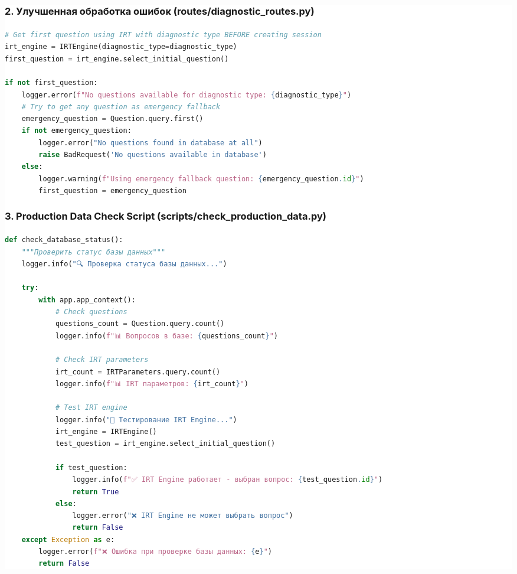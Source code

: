 
### 2. **Улучшенная обработка ошибок (routes/diagnostic_routes.py)**
```python
# Get first question using IRT with diagnostic type BEFORE creating session
irt_engine = IRTEngine(diagnostic_type=diagnostic_type)
first_question = irt_engine.select_initial_question()

if not first_question:
    logger.error(f"No questions available for diagnostic type: {diagnostic_type}")
    # Try to get any question as emergency fallback
    emergency_question = Question.query.first()
    if not emergency_question:
        logger.error("No questions found in database at all")
        raise BadRequest('No questions available in database')
    else:
        logger.warning(f"Using emergency fallback question: {emergency_question.id}")
        first_question = emergency_question
```

### 3. **Production Data Check Script (scripts/check_production_data.py)**
```python
def check_database_status():
    """Проверить статус базы данных"""
    logger.info("🔍 Проверка статуса базы данных...")
    
    try:
        with app.app_context():
            # Check questions
            questions_count = Question.query.count()
            logger.info(f"📊 Вопросов в базе: {questions_count}")
            
            # Check IRT parameters
            irt_count = IRTParameters.query.count()
            logger.info(f"📊 IRT параметров: {irt_count}")
            
            # Test IRT engine
            logger.info("🧪 Тестирование IRT Engine...")
            irt_engine = IRTEngine()
            test_question = irt_engine.select_initial_question()
            
            if test_question:
                logger.info(f"✅ IRT Engine работает - выбран вопрос: {test_question.id}")
                return True
            else:
                logger.error("❌ IRT Engine не может выбрать вопрос")
                return False
    except Exception as e:
        logger.error(f"❌ Ошибка при проверке базы данных: {e}")
        return False
```
